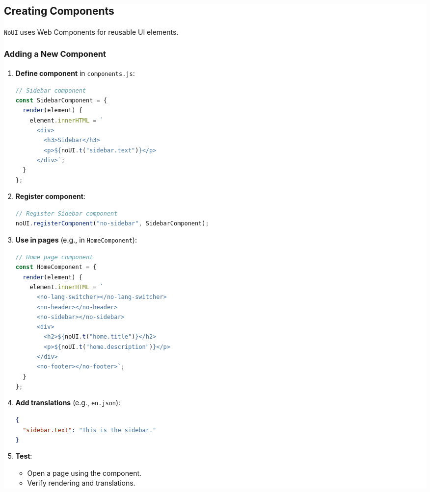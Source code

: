 ## Creating Components

`NoUI` uses Web Components for reusable UI elements.

### Adding a New Component
1. **Define component** in `components.js`:
   ```javascript
   // Sidebar component
   const SidebarComponent = {
     render(element) {
       element.innerHTML = `
         <div>
           <h3>Sidebar</h3>
           <p>${noUI.t("sidebar.text")}</p>
         </div>`;
     }
   };
   ```

2. **Register component**:
   ```javascript
   // Register Sidebar component
   noUI.registerComponent("no-sidebar", SidebarComponent);
   ```

3. **Use in pages** (e.g., in `HomeComponent`):
   ```javascript
   // Home page component
   const HomeComponent = {
     render(element) {
       element.innerHTML = `
         <no-lang-switcher></no-lang-switcher>
         <no-header></no-header>
         <no-sidebar></no-sidebar>
         <div>
           <h2>${noUI.t("home.title")}</h2>
           <p>${noUI.t("home.description")}</p>
         </div>
         <no-footer></no-footer>`;
     }
   };
   ```

4. **Add translations** (e.g., `en.json`):
   ```json
   {
     "sidebar.text": "This is the sidebar."
   }
   ```

5. **Test**:
   - Open a page using the component.
   - Verify rendering and translations.
